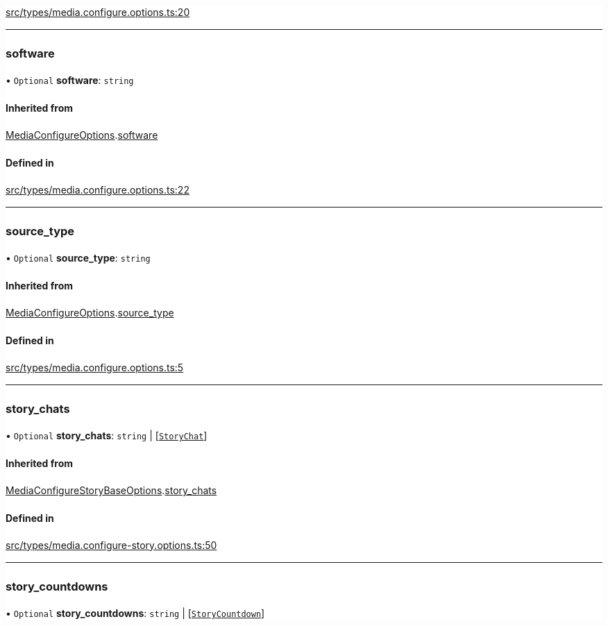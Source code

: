 [src/types/media.configure.options.ts:20](https://github.com/Nerixyz/instagram-private-api/blob/b3351b9/src/types/media.configure.options.ts#L20)

___

### software

• `Optional` **software**: `string`

#### Inherited from

[MediaConfigureOptions](MediaConfigureOptions.md).[software](MediaConfigureOptions.md#software)

#### Defined in

[src/types/media.configure.options.ts:22](https://github.com/Nerixyz/instagram-private-api/blob/b3351b9/src/types/media.configure.options.ts#L22)

___

### source\_type

• `Optional` **source\_type**: `string`

#### Inherited from

[MediaConfigureOptions](MediaConfigureOptions.md).[source_type](MediaConfigureOptions.md#source_type)

#### Defined in

[src/types/media.configure.options.ts:5](https://github.com/Nerixyz/instagram-private-api/blob/b3351b9/src/types/media.configure.options.ts#L5)

___

### story\_chats

• `Optional` **story\_chats**: `string` \| [[`StoryChat`](StoryChat.md)]

#### Inherited from

[MediaConfigureStoryBaseOptions](MediaConfigureStoryBaseOptions.md).[story_chats](MediaConfigureStoryBaseOptions.md#story_chats)

#### Defined in

[src/types/media.configure-story.options.ts:50](https://github.com/Nerixyz/instagram-private-api/blob/b3351b9/src/types/media.configure-story.options.ts#L50)

___

### story\_countdowns

• `Optional` **story\_countdowns**: `string` \| [[`StoryCountdown`](StoryCountdown.md)]
